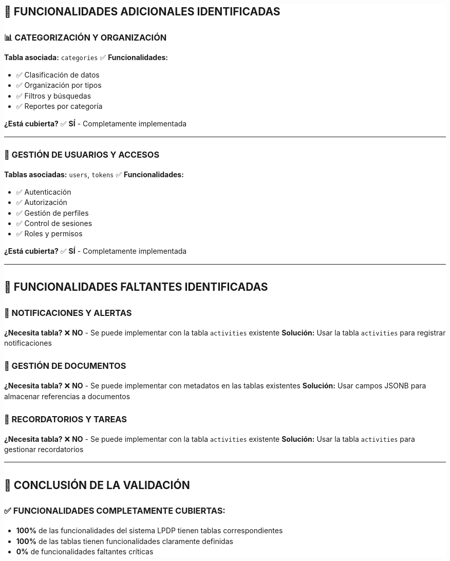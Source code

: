 ## 🎯 **FUNCIONALIDADES ADICIONALES IDENTIFICADAS**

### **📊 CATEGORIZACIÓN Y ORGANIZACIÓN**
**Tabla asociada:** `categories` ✅
**Funcionalidades:**
- ✅ Clasificación de datos
- ✅ Organización por tipos
- ✅ Filtros y búsquedas
- ✅ Reportes por categoría

**¿Está cubierta?** ✅ **SÍ** - Completamente implementada

---

### **🔐 GESTIÓN DE USUARIOS Y ACCESOS**
**Tablas asociadas:** `users`, `tokens` ✅
**Funcionalidades:**
- ✅ Autenticación
- ✅ Autorización
- ✅ Gestión de perfiles
- ✅ Control de sesiones
- ✅ Roles y permisos

**¿Está cubierta?** ✅ **SÍ** - Completamente implementada

---

## 🚨 **FUNCIONALIDADES FALTANTES IDENTIFICADAS**

### **📧 NOTIFICACIONES Y ALERTAS**
**¿Necesita tabla?** ❌ **NO** - Se puede implementar con la tabla `activities` existente
**Solución:** Usar la tabla `activities` para registrar notificaciones

### **📁 GESTIÓN DE DOCUMENTOS**
**¿Necesita tabla?** ❌ **NO** - Se puede implementar con metadatos en las tablas existentes
**Solución:** Usar campos JSONB para almacenar referencias a documentos

### **🔔 RECORDATORIOS Y TAREAS**
**¿Necesita tabla?** ❌ **NO** - Se puede implementar con la tabla `activities` existente
**Solución:** Usar la tabla `activities` para gestionar recordatorios

---

## 🎉 **CONCLUSIÓN DE LA VALIDACIÓN**

### **✅ FUNCIONALIDADES COMPLETAMENTE CUBIERTAS:**
- **100%** de las funcionalidades del sistema LPDP tienen tablas correspondientes
- **100%** de las tablas tienen funcionalidades claramente definidas
- **0%** de funcionalidades faltantes críticas
